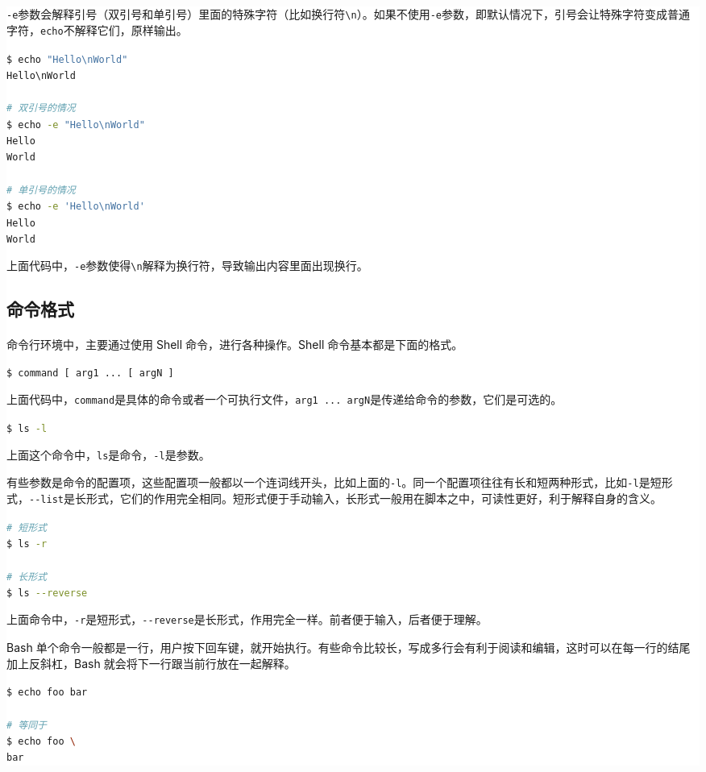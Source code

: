 `-e`参数会解释引号（双引号和单引号）里面的特殊字符（比如换行符`\n`）。如果不使用`-e`参数，即默认情况下，引号会让特殊字符变成普通字符，`echo`不解释它们，原样输出。

```bash
$ echo "Hello\nWorld"
Hello\nWorld

# 双引号的情况
$ echo -e "Hello\nWorld"
Hello
World

# 单引号的情况
$ echo -e 'Hello\nWorld'
Hello
World
```

上面代码中，`-e`参数使得`\n`解释为换行符，导致输出内容里面出现换行。

## 命令格式

命令行环境中，主要通过使用 Shell 命令，进行各种操作。Shell 命令基本都是下面的格式。

```bash
$ command [ arg1 ... [ argN ]
```

上面代码中，`command`是具体的命令或者一个可执行文件，`arg1 ... argN`是传递给命令的参数，它们是可选的。

```bash
$ ls -l
```

上面这个命令中，`ls`是命令，`-l`是参数。

有些参数是命令的配置项，这些配置项一般都以一个连词线开头，比如上面的`-l`。同一个配置项往往有长和短两种形式，比如`-l`是短形式，`--list`是长形式，它们的作用完全相同。短形式便于手动输入，长形式一般用在脚本之中，可读性更好，利于解释自身的含义。

```bash
# 短形式
$ ls -r

# 长形式
$ ls --reverse
```

上面命令中，`-r`是短形式，`--reverse`是长形式，作用完全一样。前者便于输入，后者便于理解。

Bash 单个命令一般都是一行，用户按下回车键，就开始执行。有些命令比较长，写成多行会有利于阅读和编辑，这时可以在每一行的结尾加上反斜杠，Bash 就会将下一行跟当前行放在一起解释。

```bash
$ echo foo bar

# 等同于
$ echo foo \
bar
```
